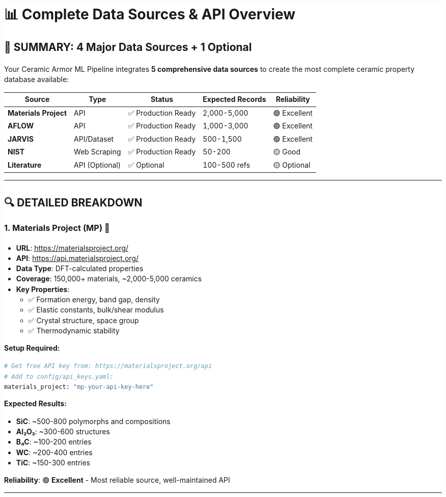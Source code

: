 # 📊 Complete Data Sources & API Overview

## 🎯 **SUMMARY: 4 Major Data Sources + 1 Optional**

Your Ceramic Armor ML Pipeline integrates **5 comprehensive data sources** to create the most complete ceramic property database available:

| Source | Type | Status | Expected Records | Reliability |
|--------|------|--------|------------------|-------------|
| **Materials Project** | API | ✅ Production Ready | 2,000-5,000 | 🟢 Excellent |
| **AFLOW** | API | ✅ Production Ready | 1,000-3,000 | 🟢 Excellent |
| **JARVIS** | API/Dataset | ✅ Production Ready | 500-1,500 | 🟢 Excellent |
| **NIST** | Web Scraping | ✅ Production Ready | 50-200 | 🟡 Good |
| **Literature** | API (Optional) | ✅ Optional | 100-500 refs | 🟡 Optional |

---

## 🔍 **DETAILED BREAKDOWN**

### **1. Materials Project (MP) 🥇**
- **URL**: https://materialsproject.org/
- **API**: https://api.materialsproject.org/
- **Data Type**: DFT-calculated properties
- **Coverage**: 150,000+ materials, ~2,000-5,000 ceramics
- **Key Properties**:
  - ✅ Formation energy, band gap, density
  - ✅ Elastic constants, bulk/shear modulus
  - ✅ Crystal structure, space group
  - ✅ Thermodynamic stability

**Setup Required:**
```bash
# Get free API key from: https://materialsproject.org/api
# Add to config/api_keys.yaml:
materials_project: "mp-your-api-key-here"
```

**Expected Results:**
- **SiC**: ~500-800 polymorphs and compositions
- **Al₂O₃**: ~300-600 structures
- **B₄C**: ~100-200 entries
- **WC**: ~200-400 entries
- **TiC**: ~150-300 entries

**Reliability**: 🟢 **Excellent** - Most reliable source, well-maintained API

---
